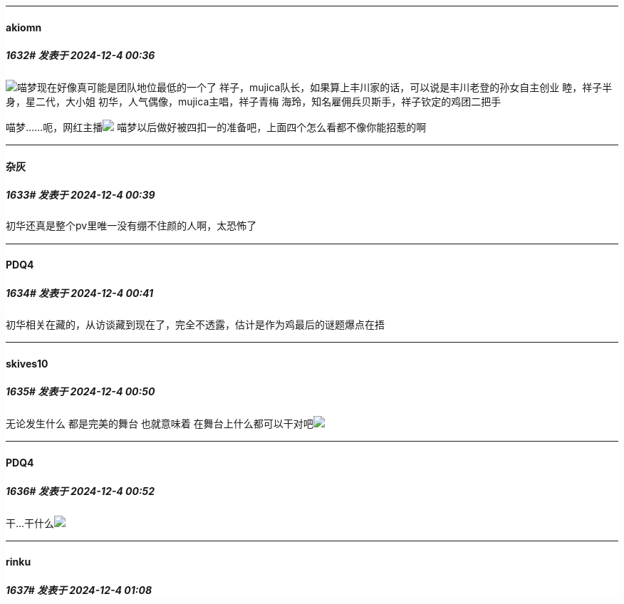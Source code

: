 
*****

####  akiomn  
##### 1632#       发表于 2024-12-4 00:36

<img src="https://static.saraba1st.com/image/smiley/face2017/067.png" referrerpolicy="no-referrer">喵梦现在好像真可能是团队地位最低的一个了
祥子，mujica队长，如果算上丰川家的话，可以说是丰川老登的孙女自主创业
睦，祥子半身，星二代，大小姐
初华，人气偶像，mujica主唱，祥子青梅
海玲，知名雇佣兵贝斯手，祥子钦定的鸡团二把手

喵梦……呃，网红主播<img src="https://static.saraba1st.com/image/smiley/face2017/067.png" referrerpolicy="no-referrer">
喵梦以后做好被四扣一的准备吧，上面四个怎么看都不像你能招惹的啊


*****

####  杂灰  
##### 1633#       发表于 2024-12-4 00:39

初华还真是整个pv里唯一没有绷不住颜的人啊，太恐怖了

*****

####  PDQ4  
##### 1634#       发表于 2024-12-4 00:41

初华相关在藏的，从访谈藏到现在了，完全不透露，估计是作为鸡最后的谜题爆点在捂


*****

####  skives10  
##### 1635#       发表于 2024-12-4 00:50

无论发生什么 都是完美的舞台
也就意味着
在舞台上什么都可以干对吧<img src="https://static.saraba1st.com/image/smiley/face2017/067.png" referrerpolicy="no-referrer">


*****

####  PDQ4  
##### 1636#       发表于 2024-12-4 00:52

干...干什么<img src="https://static.saraba1st.com/image/smiley/face2017/094.png" referrerpolicy="no-referrer">


*****

####  rinku  
##### 1637#       发表于 2024-12-4 01:08
